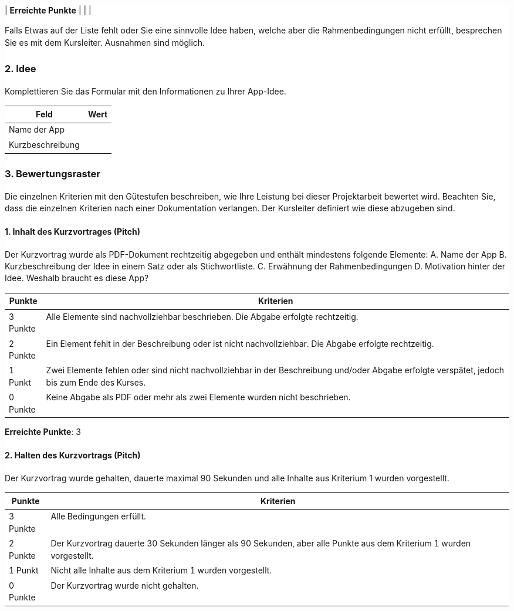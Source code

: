 | **Erreichte Punkte** | | |

Falls Etwas auf der Liste fehlt oder Sie eine sinnvolle Idee haben, welche aber die Rahmenbedingungen nicht erfüllt, besprechen Sie es mit dem Kursleiter. Ausnahmen sind möglich.

### 2. Idee

Komplettieren Sie das Formular mit den Informationen zu Ihrer App-Idee.

| Feld | Wert |
|------|------|
| Name der App | |
| Kurzbeschreibung | |

### 3. Bewertungsraster

Die einzelnen Kriterien mit den Gütestufen beschreiben, wie Ihre Leistung bei dieser Projektarbeit bewertet wird. Beachten Sie, dass die einzelnen Kriterien nach einer Dokumentation verlangen. Der Kursleiter definiert wie diese abzugeben sind.

#### 1. Inhalt des Kurzvortrages (Pitch)

Der Kurzvortrag wurde als PDF-Dokument rechtzeitig abgegeben und enthält mindestens folgende Elemente:
A. Name der App
B. Kurzbeschreibung der Idee in einem Satz oder als Stichwortliste.
C. Erwähnung der Rahmenbedingungen
D. Motivation hinter der Idee. Weshalb braucht es diese App?

| Punkte | Kriterien |
|--------|-----------|
| 3 Punkte | Alle Elemente sind nachvollziehbar beschrieben. Die Abgabe erfolgte rechtzeitig. |
| 2 Punkte | Ein Element fehlt in der Beschreibung oder ist nicht nachvollziehbar. Die Abgabe erfolgte rechtzeitig. |
| 1 Punkt | Zwei Elemente fehlen oder sind nicht nachvollziehbar in der Beschreibung und/oder Abgabe erfolgte verspätet, jedoch bis zum Ende des Kurses. |
| 0 Punkte | Keine Abgabe als PDF oder mehr als zwei Elemente wurden nicht beschrieben. |

**Erreichte Punkte**: 3

#### 2. Halten des Kurzvortrags (Pitch)

Der Kurzvortrag wurde gehalten, dauerte maximal 90 Sekunden und alle Inhalte aus Kriterium 1 wurden vorgestellt.

| Punkte | Kriterien |
|--------|-----------|
| 3 Punkte | Alle Bedingungen erfüllt. |
| 2 Punkte | Der Kurzvortrag dauerte 30 Sekunden länger als 90 Sekunden, aber alle Punkte aus dem Kriterium 1 wurden vorgestellt. |
| 1 Punkt | Nicht alle Inhalte aus dem Kriterium 1 wurden vorgestellt. |
| 0 Punkte | Der Kurzvortrag wurde nicht gehalten. |
